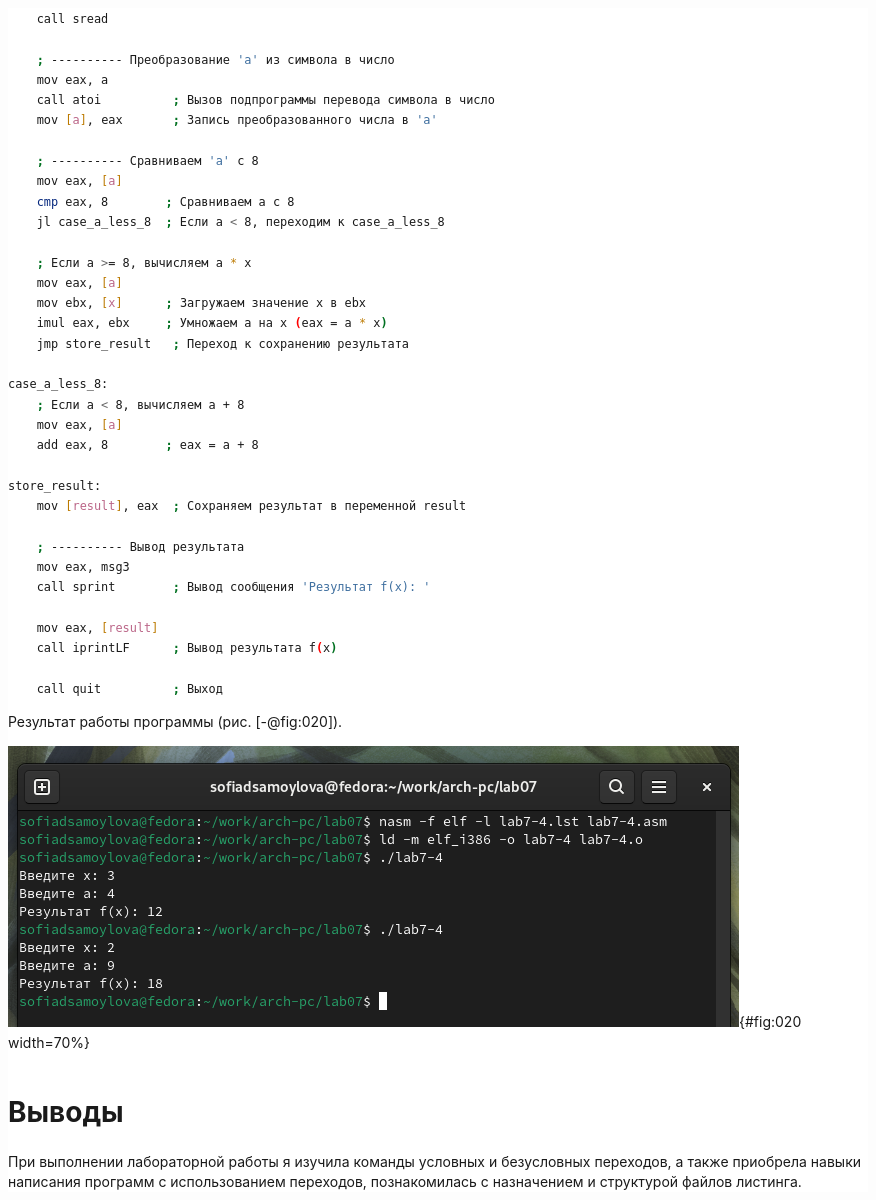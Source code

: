 ```bash
    call sread
    
    ; ---------- Преобразование 'a' из символа в число
    mov eax, a
    call atoi          ; Вызов подпрограммы перевода символа в число
    mov [a], eax       ; Запись преобразованного числа в 'a'
    
    ; ---------- Сравниваем 'a' с 8
    mov eax, [a]
    cmp eax, 8        ; Сравниваем a с 8
    jl case_a_less_8  ; Если a < 8, переходим к case_a_less_8

    ; Если a >= 8, вычисляем a * x
    mov eax, [a]
    mov ebx, [x]      ; Загружаем значение x в ebx
    imul eax, ebx     ; Умножаем a на x (eax = a * x)
    jmp store_result   ; Переход к сохранению результата

case_a_less_8:
    ; Если a < 8, вычисляем a + 8
    mov eax, [a]
    add eax, 8        ; eax = a + 8

store_result:
    mov [result], eax  ; Сохраняем результат в переменной result

    ; ---------- Вывод результата
    mov eax, msg3
    call sprint        ; Вывод сообщения 'Результат f(x): '
    
    mov eax, [result]
    call iprintLF      ; Вывод результата f(x)
    
    call quit          ; Выход
```
Результат работы программы (рис. [-@fig:020]).

![Работа программы](image/20.png){#fig:020 width=70%}




# Выводы

При выполнении лабораторной работы я изучила команды условных и безусловных переходов, а также приобрела навыки написания программ с использованием переходов, познакомилась с назначением и структурой файлов листинга.

